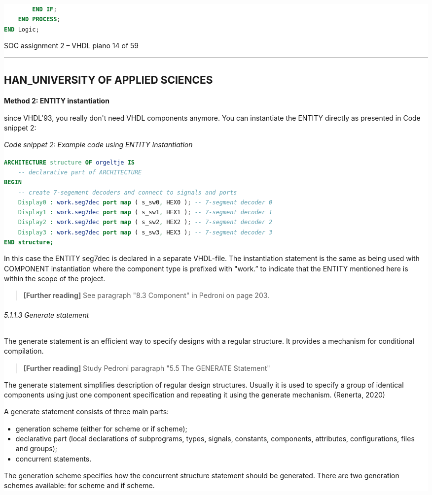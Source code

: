 ```vhdl
        END IF;
    END PROCESS;
END Logic;
```

SOC assignment 2 – VHDL piano
14 of 59

***

## HAN_UNIVERSITY OF APPLIED SCIENCES

**Method 2: ENTITY instantiation**

since VHDL'93, you really don't need VHDL components anymore. You can instantiate the ENTITY directly as presented in Code snippet 2:

*Code snippet 2: Example code using ENTITY Instantiation*
```vhdl
ARCHITECTURE structure OF orgeltje IS
    -- declarative part of ARCHITECTURE
BEGIN
    -- create 7-segement decoders and connect to signals and ports
    Display0 : work.seg7dec port map ( s_sw0, HEX0 ); -- 7-segment decoder 0
    Display1 : work.seg7dec port map ( s_sw1, HEX1 ); -- 7-segment decoder 1
    Display2 : work.seg7dec port map ( s_sw2, HEX2 ); -- 7-segment decoder 2
    Display3 : work.seg7dec port map ( s_sw3, HEX3 ); -- 7-segment decoder 3
END structure;
```

In this case the ENTITY seg7dec is declared in a separate VHDL-file. The instantiation statement is the same as being used with COMPONENT instantiation where the component type is prefixed with "work.” to indicate that the ENTITY mentioned here is within the scope of the project.

> **[Further reading]** See paragraph "8.3 Component" in Pedroni on page 203.

###### 5.1.1.3 Generate statement

The generate statement is an efficient way to specify designs with a regular structure. It provides a mechanism for conditional compilation.

> **[Further reading]** Study Pedroni paragraph "5.5 The GENERATE Statement"

The generate statement simplifies description of regular design structures. Usually it is used to specify a group of identical components using just one component specification and repeating it using the generate mechanism. (Renerta, 2020)

A generate statement consists of three main parts:

*   generation scheme (either for scheme or if scheme);
*   declarative part (local declarations of subprograms, types, signals, constants, components, attributes, configurations, files and groups);
*   concurrent statements.

The generation scheme specifies how the concurrent structure statement should be generated. There are two generation schemes available: for scheme and if scheme.
